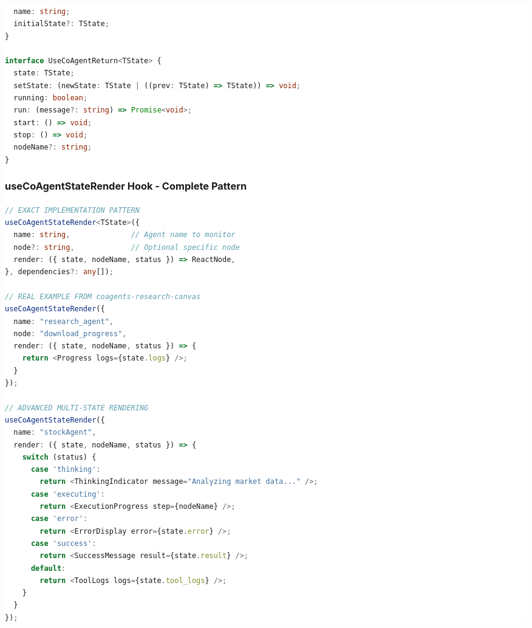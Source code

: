```typescript
  name: string;
  initialState?: TState;
}

interface UseCoAgentReturn<TState> {
  state: TState;
  setState: (newState: TState | ((prev: TState) => TState)) => void;
  running: boolean;
  run: (message?: string) => Promise<void>;
  start: () => void;
  stop: () => void;
  nodeName?: string;
}
```

### useCoAgentStateRender Hook - Complete Pattern

```typescript
// EXACT IMPLEMENTATION PATTERN
useCoAgentStateRender<TState>({
  name: string,              // Agent name to monitor
  node?: string,             // Optional specific node
  render: ({ state, nodeName, status }) => ReactNode,
}, dependencies?: any[]);

// REAL EXAMPLE FROM coagents-research-canvas
useCoAgentStateRender({
  name: "research_agent",
  node: "download_progress",
  render: ({ state, nodeName, status }) => {
    return <Progress logs={state.logs} />;
  }
});

// ADVANCED MULTI-STATE RENDERING
useCoAgentStateRender({
  name: "stockAgent",
  render: ({ state, nodeName, status }) => {
    switch (status) {
      case 'thinking':
        return <ThinkingIndicator message="Analyzing market data..." />;
      case 'executing':
        return <ExecutionProgress step={nodeName} />;
      case 'error':
        return <ErrorDisplay error={state.error} />;
      case 'success':
        return <SuccessMessage result={state.result} />;
      default:
        return <ToolLogs logs={state.tool_logs} />;
    }
  }
});
```
